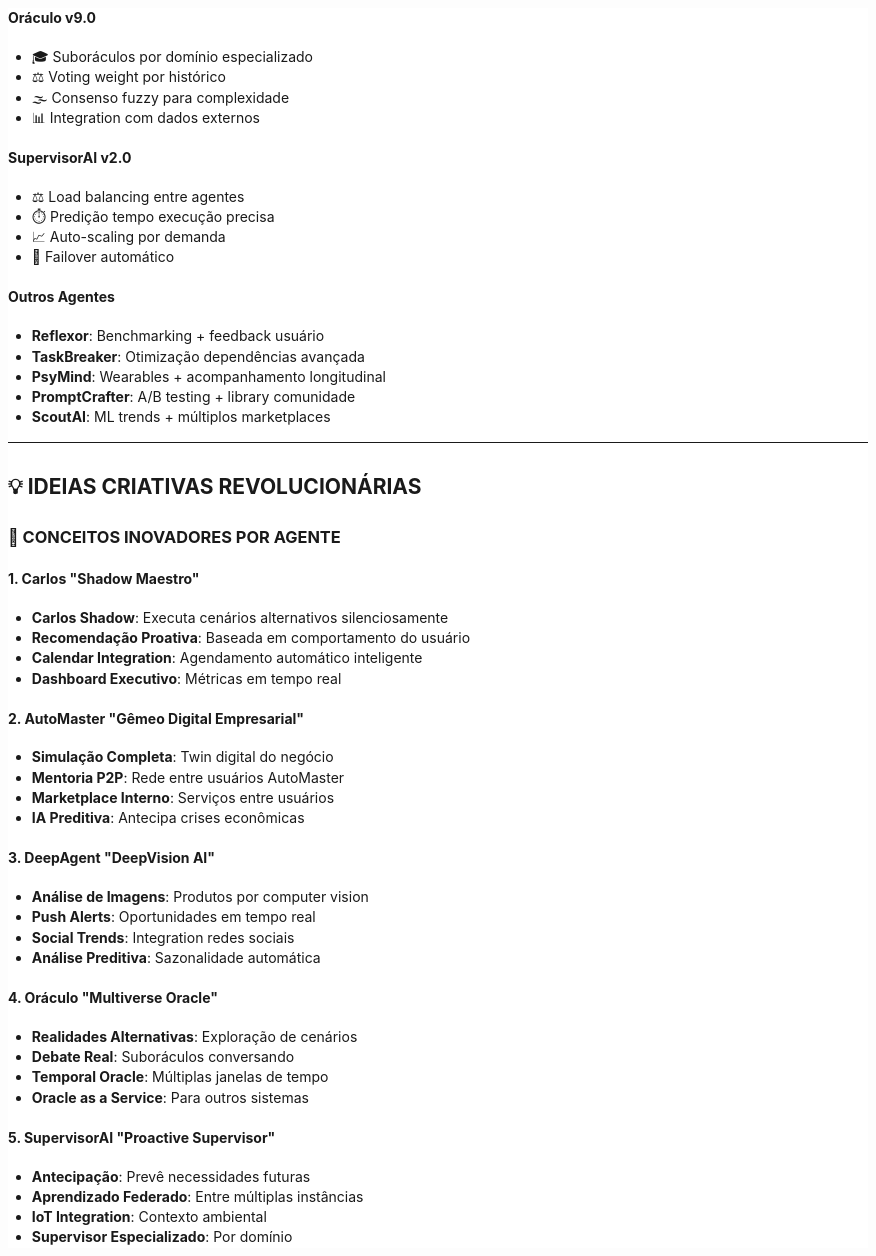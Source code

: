 #### **Oráculo v9.0**
- 🎓 Suboráculos por domínio especializado
- ⚖️ Voting weight por histórico
- 🌫️ Consenso fuzzy para complexidade
- 📊 Integration com dados externos

#### **SupervisorAI v2.0**
- ⚖️ Load balancing entre agentes
- ⏱️ Predição tempo execução precisa
- 📈 Auto-scaling por demanda
- 🔄 Failover automático

#### **Outros Agentes**
- **Reflexor**: Benchmarking + feedback usuário
- **TaskBreaker**: Otimização dependências avançada
- **PsyMind**: Wearables + acompanhamento longitudinal
- **PromptCrafter**: A/B testing + library comunidade
- **ScoutAI**: ML trends + múltiplos marketplaces

---

## 💡 **IDEIAS CRIATIVAS REVOLUCIONÁRIAS**

### **🌟 CONCEITOS INOVADORES POR AGENTE**

#### **1. Carlos "Shadow Maestro"**
- **Carlos Shadow**: Executa cenários alternativos silenciosamente
- **Recomendação Proativa**: Baseada em comportamento do usuário
- **Calendar Integration**: Agendamento automático inteligente
- **Dashboard Executivo**: Métricas em tempo real

#### **2. AutoMaster "Gêmeo Digital Empresarial"**
- **Simulação Completa**: Twin digital do negócio
- **Mentoria P2P**: Rede entre usuários AutoMaster
- **Marketplace Interno**: Serviços entre usuários
- **IA Preditiva**: Antecipa crises econômicas

#### **3. DeepAgent "DeepVision AI"**
- **Análise de Imagens**: Produtos por computer vision
- **Push Alerts**: Oportunidades em tempo real
- **Social Trends**: Integration redes sociais
- **Análise Preditiva**: Sazonalidade automática

#### **4. Oráculo "Multiverse Oracle"**
- **Realidades Alternativas**: Exploração de cenários
- **Debate Real**: Suboráculos conversando
- **Temporal Oracle**: Múltiplas janelas de tempo
- **Oracle as a Service**: Para outros sistemas

#### **5. SupervisorAI "Proactive Supervisor"**
- **Antecipação**: Prevê necessidades futuras
- **Aprendizado Federado**: Entre múltiplas instâncias
- **IoT Integration**: Contexto ambiental
- **Supervisor Especializado**: Por domínio
